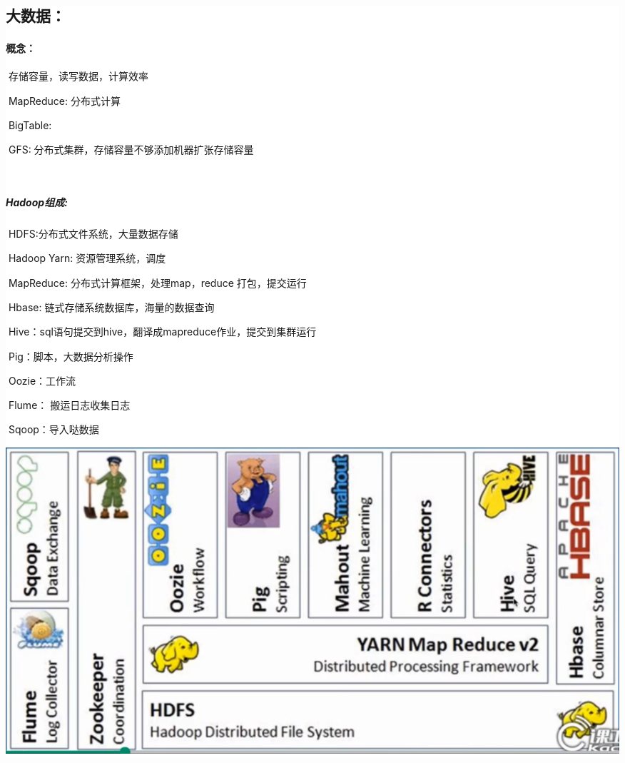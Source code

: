 ##  大数据：

#### 概念：

​	存储容量，读写数据，计算效率  

​	MapReduce:	分布式计算

​	BigTable: 

​	GFS: 分布式集群，存储容量不够添加机器扩张存储容量

​	

##### 	**Hadoop**组成: 



​					HDFS:分布式文件系统，大量数据存储

​					Hadoop Yarn:  资源管理系统，调度

​					MapReduce:  分布式计算框架，处理map，reduce 打包，提交运行

​					Hbase: 链式存储系统数据库，海量的数据查询

​					Hive：sql语句提交到hive，翻译成mapreduce作业，提交到集群运行

​					Pig：脚本，大数据分析操作

​					Oozie：工作流

​					Flume： 搬运日志收集日志

​					Sqoop：导入哒数据



![D:\面试\Typora 大觅网\assets\shit.jpg](assets/shit.jpg)
